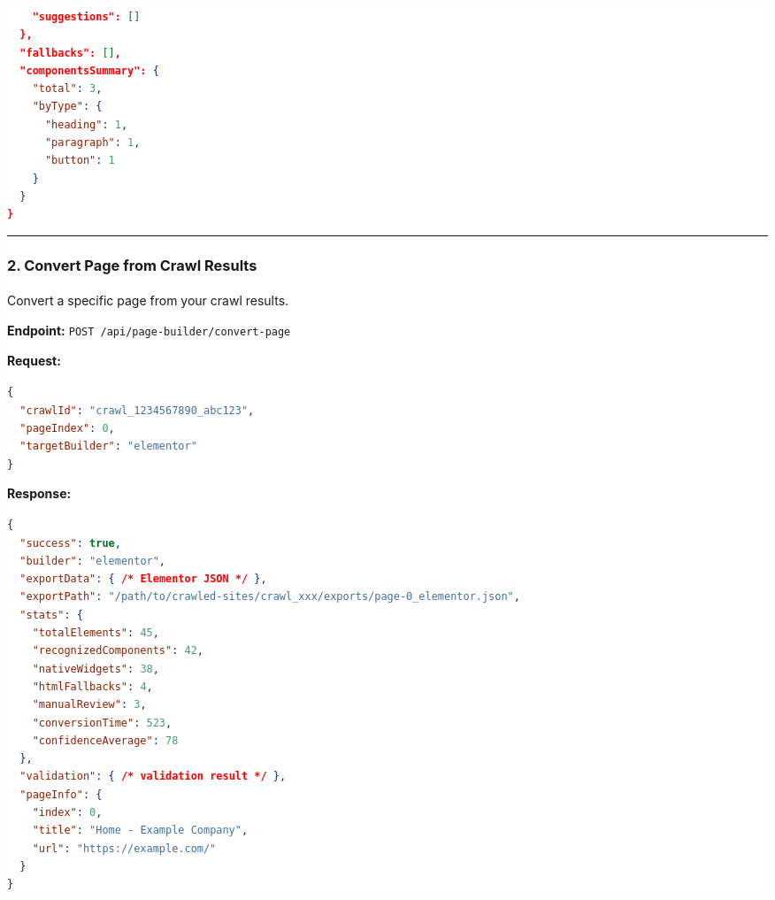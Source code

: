 ```json
    "suggestions": []
  },
  "fallbacks": [],
  "componentsSummary": {
    "total": 3,
    "byType": {
      "heading": 1,
      "paragraph": 1,
      "button": 1
    }
  }
}
```

---

### 2. Convert Page from Crawl Results

Convert a specific page from your crawl results.

**Endpoint:** `POST /api/page-builder/convert-page`

**Request:**
```json
{
  "crawlId": "crawl_1234567890_abc123",
  "pageIndex": 0,
  "targetBuilder": "elementor"
}
```

**Response:**
```json
{
  "success": true,
  "builder": "elementor",
  "exportData": { /* Elementor JSON */ },
  "exportPath": "/path/to/crawled-sites/crawl_xxx/exports/page-0_elementor.json",
  "stats": {
    "totalElements": 45,
    "recognizedComponents": 42,
    "nativeWidgets": 38,
    "htmlFallbacks": 4,
    "manualReview": 3,
    "conversionTime": 523,
    "confidenceAverage": 78
  },
  "validation": { /* validation result */ },
  "pageInfo": {
    "index": 0,
    "title": "Home - Example Company",
    "url": "https://example.com/"
  }
}
```

